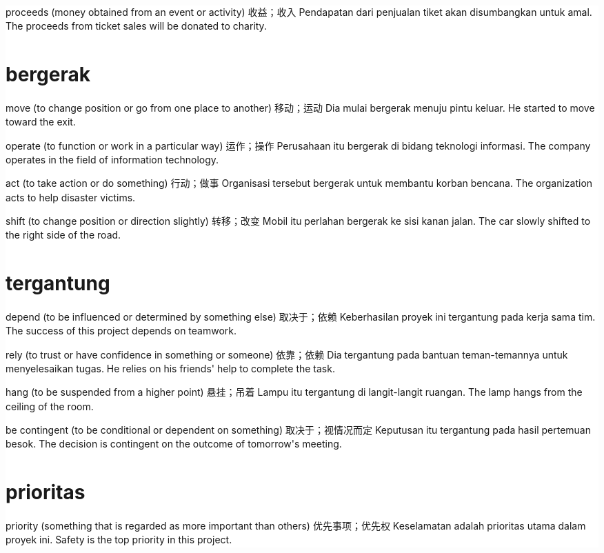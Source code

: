 proceeds (money obtained from an event or activity)
收益；收入
Pendapatan dari penjualan tiket akan disumbangkan untuk amal.
The proceeds from ticket sales will be donated to charity.

# bergerak

move (to change position or go from one place to another)
移动；运动
Dia mulai bergerak menuju pintu keluar.
He started to move toward the exit.

operate (to function or work in a particular way)
运作；操作
Perusahaan itu bergerak di bidang teknologi informasi.
The company operates in the field of information technology.

act (to take action or do something)
行动；做事
Organisasi tersebut bergerak untuk membantu korban bencana.
The organization acts to help disaster victims.

shift (to change position or direction slightly)
转移；改变
Mobil itu perlahan bergerak ke sisi kanan jalan.
The car slowly shifted to the right side of the road.

# tergantung

depend (to be influenced or determined by something else)
取决于；依赖
Keberhasilan proyek ini tergantung pada kerja sama tim.
The success of this project depends on teamwork.

rely (to trust or have confidence in something or someone)
依靠；依赖
Dia tergantung pada bantuan teman-temannya untuk menyelesaikan tugas.
He relies on his friends' help to complete the task.

hang (to be suspended from a higher point)
悬挂；吊着
Lampu itu tergantung di langit-langit ruangan.
The lamp hangs from the ceiling of the room.

be contingent (to be conditional or dependent on something)
取决于；视情况而定
Keputusan itu tergantung pada hasil pertemuan besok.
The decision is contingent on the outcome of tomorrow's meeting.

# prioritas

priority (something that is regarded as more important than others)
优先事项；优先权
Keselamatan adalah prioritas utama dalam proyek ini.
Safety is the top priority in this project.
